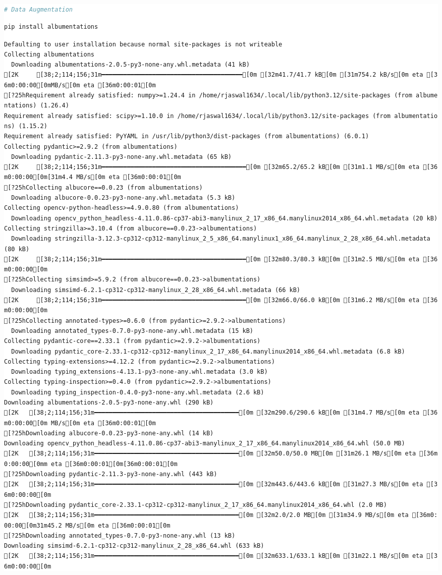 ```python
# Data Augmentation
```


```python
pip install albumentations
```

    Defaulting to user installation because normal site-packages is not writeable
    Collecting albumentations
      Downloading albumentations-2.0.5-py3-none-any.whl.metadata (41 kB)
    [2K     [38;2;114;156;31m━━━━━━━━━━━━━━━━━━━━━━━━━━━━━━━━━━━━━━━[0m [32m41.7/41.7 kB[0m [31m754.2 kB/s[0m eta [36m0:00:00[0mMB/s[0m eta [36m0:00:01[0m
    [?25hRequirement already satisfied: numpy>=1.24.4 in /home/rjaswal1634/.local/lib/python3.12/site-packages (from albumentations) (1.26.4)
    Requirement already satisfied: scipy>=1.10.0 in /home/rjaswal1634/.local/lib/python3.12/site-packages (from albumentations) (1.15.2)
    Requirement already satisfied: PyYAML in /usr/lib/python3/dist-packages (from albumentations) (6.0.1)
    Collecting pydantic>=2.9.2 (from albumentations)
      Downloading pydantic-2.11.3-py3-none-any.whl.metadata (65 kB)
    [2K     [38;2;114;156;31m━━━━━━━━━━━━━━━━━━━━━━━━━━━━━━━━━━━━━━━━[0m [32m65.2/65.2 kB[0m [31m1.1 MB/s[0m eta [36m0:00:00[0m[31m4.4 MB/s[0m eta [36m0:00:01[0m
    [?25hCollecting albucore==0.0.23 (from albumentations)
      Downloading albucore-0.0.23-py3-none-any.whl.metadata (5.3 kB)
    Collecting opencv-python-headless>=4.9.0.80 (from albumentations)
      Downloading opencv_python_headless-4.11.0.86-cp37-abi3-manylinux_2_17_x86_64.manylinux2014_x86_64.whl.metadata (20 kB)
    Collecting stringzilla>=3.10.4 (from albucore==0.0.23->albumentations)
      Downloading stringzilla-3.12.3-cp312-cp312-manylinux_2_5_x86_64.manylinux1_x86_64.manylinux_2_28_x86_64.whl.metadata (80 kB)
    [2K     [38;2;114;156;31m━━━━━━━━━━━━━━━━━━━━━━━━━━━━━━━━━━━━━━━━[0m [32m80.3/80.3 kB[0m [31m2.5 MB/s[0m eta [36m0:00:00[0m
    [?25hCollecting simsimd>=5.9.2 (from albucore==0.0.23->albumentations)
      Downloading simsimd-6.2.1-cp312-cp312-manylinux_2_28_x86_64.whl.metadata (66 kB)
    [2K     [38;2;114;156;31m━━━━━━━━━━━━━━━━━━━━━━━━━━━━━━━━━━━━━━━━[0m [32m66.0/66.0 kB[0m [31m6.2 MB/s[0m eta [36m0:00:00[0m
    [?25hCollecting annotated-types>=0.6.0 (from pydantic>=2.9.2->albumentations)
      Downloading annotated_types-0.7.0-py3-none-any.whl.metadata (15 kB)
    Collecting pydantic-core==2.33.1 (from pydantic>=2.9.2->albumentations)
      Downloading pydantic_core-2.33.1-cp312-cp312-manylinux_2_17_x86_64.manylinux2014_x86_64.whl.metadata (6.8 kB)
    Collecting typing-extensions>=4.12.2 (from pydantic>=2.9.2->albumentations)
      Downloading typing_extensions-4.13.1-py3-none-any.whl.metadata (3.0 kB)
    Collecting typing-inspection>=0.4.0 (from pydantic>=2.9.2->albumentations)
      Downloading typing_inspection-0.4.0-py3-none-any.whl.metadata (2.6 kB)
    Downloading albumentations-2.0.5-py3-none-any.whl (290 kB)
    [2K   [38;2;114;156;31m━━━━━━━━━━━━━━━━━━━━━━━━━━━━━━━━━━━━━━━━[0m [32m290.6/290.6 kB[0m [31m4.7 MB/s[0m eta [36m0:00:00[0m MB/s[0m eta [36m0:00:01[0m
    [?25hDownloading albucore-0.0.23-py3-none-any.whl (14 kB)
    Downloading opencv_python_headless-4.11.0.86-cp37-abi3-manylinux_2_17_x86_64.manylinux2014_x86_64.whl (50.0 MB)
    [2K   [38;2;114;156;31m━━━━━━━━━━━━━━━━━━━━━━━━━━━━━━━━━━━━━━━━[0m [32m50.0/50.0 MB[0m [31m26.1 MB/s[0m eta [36m0:00:00[0mm eta [36m0:00:01[0m[36m0:00:01[0m
    [?25hDownloading pydantic-2.11.3-py3-none-any.whl (443 kB)
    [2K   [38;2;114;156;31m━━━━━━━━━━━━━━━━━━━━━━━━━━━━━━━━━━━━━━━━[0m [32m443.6/443.6 kB[0m [31m27.3 MB/s[0m eta [36m0:00:00[0m
    [?25hDownloading pydantic_core-2.33.1-cp312-cp312-manylinux_2_17_x86_64.manylinux2014_x86_64.whl (2.0 MB)
    [2K   [38;2;114;156;31m━━━━━━━━━━━━━━━━━━━━━━━━━━━━━━━━━━━━━━━━[0m [32m2.0/2.0 MB[0m [31m34.9 MB/s[0m eta [36m0:00:00[0m31m45.2 MB/s[0m eta [36m0:00:01[0m
    [?25hDownloading annotated_types-0.7.0-py3-none-any.whl (13 kB)
    Downloading simsimd-6.2.1-cp312-cp312-manylinux_2_28_x86_64.whl (633 kB)
    [2K   [38;2;114;156;31m━━━━━━━━━━━━━━━━━━━━━━━━━━━━━━━━━━━━━━━━[0m [32m633.1/633.1 kB[0m [31m22.1 MB/s[0m eta [36m0:00:00[0m
